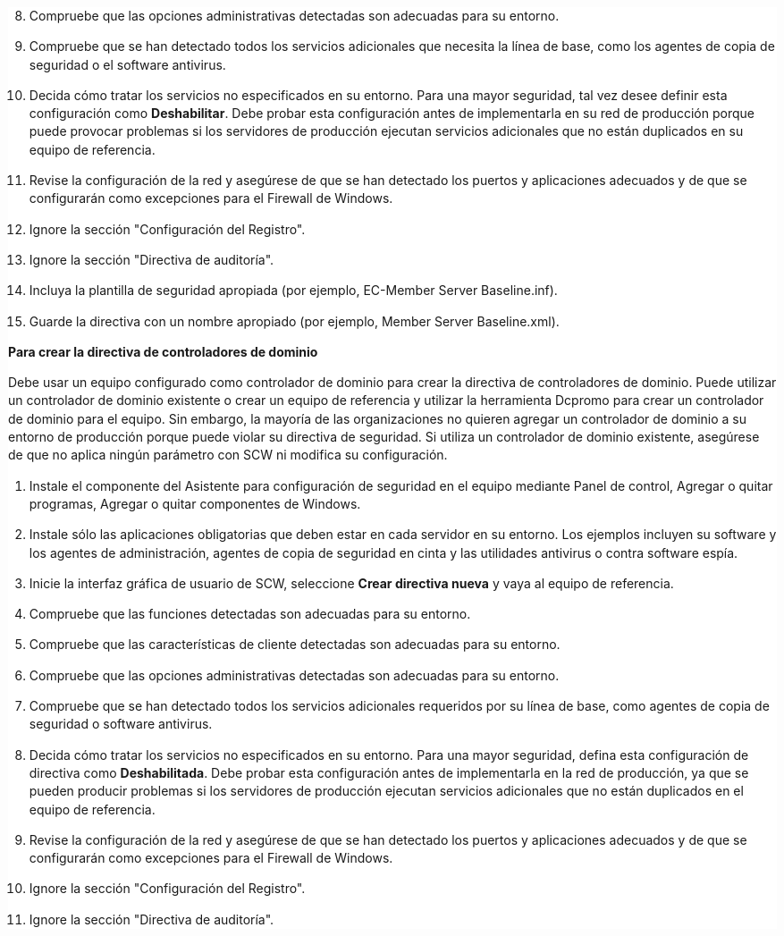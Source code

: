 8.  Compruebe que las opciones administrativas detectadas son adecuadas para su entorno.
  
9.  Compruebe que se han detectado todos los servicios adicionales que necesita la línea de base, como los agentes de copia de seguridad o el software antivirus.
  
10. Decida cómo tratar los servicios no especificados en su entorno. Para una mayor seguridad, tal vez desee definir esta configuración como **Deshabilitar**. Debe probar esta configuración antes de implementarla en su red de producción porque puede provocar problemas si los servidores de producción ejecutan servicios adicionales que no están duplicados en su equipo de referencia.
  
11. Revise la configuración de la red y asegúrese de que se han detectado los puertos y aplicaciones adecuados y de que se configurarán como excepciones para el Firewall de Windows.
  
12. Ignore la sección "Configuración del Registro".
  
13. Ignore la sección "Directiva de auditoría".
  
14. Incluya la plantilla de seguridad apropiada (por ejemplo, EC-Member Server Baseline.inf).
  
15. Guarde la directiva con un nombre apropiado (por ejemplo, Member Server Baseline.xml).
  
**Para crear la directiva de controladores de dominio**
  
Debe usar un equipo configurado como controlador de dominio para crear la directiva de controladores de dominio. Puede utilizar un controlador de dominio existente o crear un equipo de referencia y utilizar la herramienta Dcpromo para crear un controlador de dominio para el equipo. Sin embargo, la mayoría de las organizaciones no quieren agregar un controlador de dominio a su entorno de producción porque puede violar su directiva de seguridad. Si utiliza un controlador de dominio existente, asegúrese de que no aplica ningún parámetro con SCW ni modifica su configuración.
  
1.  Instale el componente del Asistente para configuración de seguridad en el equipo mediante Panel de control, Agregar o quitar programas, Agregar o quitar componentes de Windows.
  
2.  Instale sólo las aplicaciones obligatorias que deben estar en cada servidor en su entorno. Los ejemplos incluyen su software y los agentes de administración, agentes de copia de seguridad en cinta y las utilidades antivirus o contra software espía.
  
3.  Inicie la interfaz gráfica de usuario de SCW, seleccione **Crear directiva nueva** y vaya al equipo de referencia.
  
4.  Compruebe que las funciones detectadas son adecuadas para su entorno.
  
5.  Compruebe que las características de cliente detectadas son adecuadas para su entorno.
  
6.  Compruebe que las opciones administrativas detectadas son adecuadas para su entorno.
  
7.  Compruebe que se han detectado todos los servicios adicionales requeridos por su línea de base, como agentes de copia de seguridad o software antivirus.
  
8.  Decida cómo tratar los servicios no especificados en su entorno. Para una mayor seguridad, defina esta configuración de directiva como **Deshabilitada**. Debe probar esta configuración antes de implementarla en la red de producción, ya que se pueden producir problemas si los servidores de producción ejecutan servicios adicionales que no están duplicados en el equipo de referencia.
  
9.  Revise la configuración de la red y asegúrese de que se han detectado los puertos y aplicaciones adecuados y de que se configurarán como excepciones para el Firewall de Windows.
  
10. Ignore la sección "Configuración del Registro".
  
11. Ignore la sección "Directiva de auditoría".
  